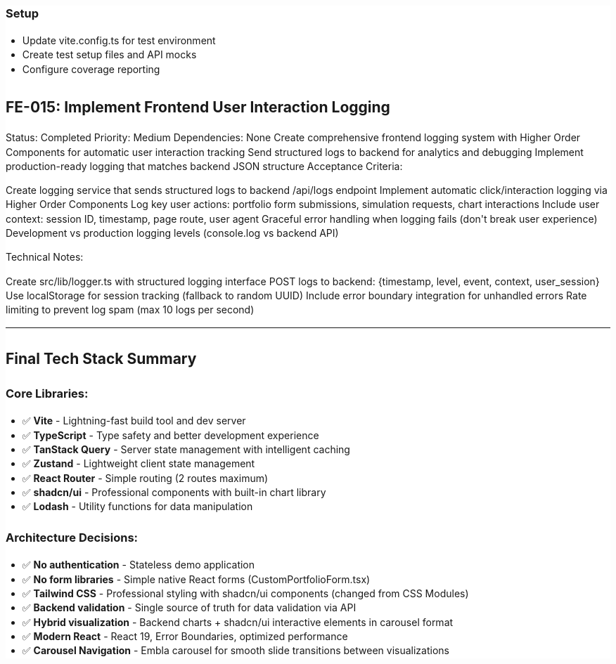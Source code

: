 ### Setup

- Update vite.config.ts for test environment
- Create test setup files and API mocks
- Configure coverage reporting

## FE-015: Implement Frontend User Interaction Logging

Status: Completed
Priority: Medium
Dependencies: None
Create comprehensive frontend logging system with Higher Order Components for automatic user interaction tracking
Send structured logs to backend for analytics and debugging
Implement production-ready logging that matches backend JSON structure
Acceptance Criteria:

Create logging service that sends structured logs to backend /api/logs endpoint
Implement automatic click/interaction logging via Higher Order Components
Log key user actions: portfolio form submissions, simulation requests, chart interactions
Include user context: session ID, timestamp, page route, user agent
Graceful error handling when logging fails (don't break user experience)
Development vs production logging levels (console.log vs backend API)

Technical Notes:

Create src/lib/logger.ts with structured logging interface
POST logs to backend: {timestamp, level, event, context, user_session}
Use localStorage for session tracking (fallback to random UUID)
Include error boundary integration for unhandled errors
Rate limiting to prevent log spam (max 10 logs per second)

---

## Final Tech Stack Summary

### **Core Libraries:**

- ✅ **Vite** - Lightning-fast build tool and dev server
- ✅ **TypeScript** - Type safety and better development experience
- ✅ **TanStack Query** - Server state management with intelligent caching
- ✅ **Zustand** - Lightweight client state management
- ✅ **React Router** - Simple routing (2 routes maximum)
- ✅ **shadcn/ui** - Professional components with built-in chart library
- ✅ **Lodash** - Utility functions for data manipulation

### **Architecture Decisions:**

- ✅ **No authentication** - Stateless demo application
- ✅ **No form libraries** - Simple native React forms (CustomPortfolioForm.tsx)
- ✅ **Tailwind CSS** - Professional styling with shadcn/ui components (changed from CSS Modules)
- ✅ **Backend validation** - Single source of truth for data validation via API
- ✅ **Hybrid visualization** - Backend charts + shadcn/ui interactive elements in carousel format
- ✅ **Modern React** - React 19, Error Boundaries, optimized performance
- ✅ **Carousel Navigation** - Embla carousel for smooth slide transitions between visualizations
